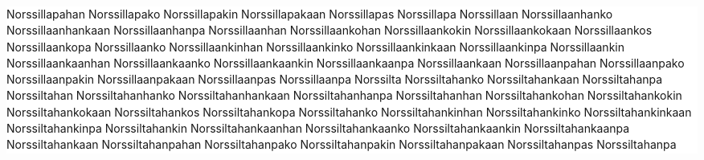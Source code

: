 Norssillapahan
Norssillapako
Norssillapakin
Norssillapakaan
Norssillapas
Norssillapa
Norssillaan
Norssillaanhanko
Norssillaanhankaan
Norssillaanhanpa
Norssillaanhan
Norssillaankohan
Norssillaankokin
Norssillaankokaan
Norssillaankos
Norssillaankopa
Norssillaanko
Norssillaankinhan
Norssillaankinko
Norssillaankinkaan
Norssillaankinpa
Norssillaankin
Norssillaankaanhan
Norssillaankaanko
Norssillaankaankin
Norssillaankaanpa
Norssillaankaan
Norssillaanpahan
Norssillaanpako
Norssillaanpakin
Norssillaanpakaan
Norssillaanpas
Norssillaanpa
Norssilta
Norssiltahanko
Norssiltahankaan
Norssiltahanpa
Norssiltahan
Norssiltahanhanko
Norssiltahanhankaan
Norssiltahanhanpa
Norssiltahanhan
Norssiltahankohan
Norssiltahankokin
Norssiltahankokaan
Norssiltahankos
Norssiltahankopa
Norssiltahanko
Norssiltahankinhan
Norssiltahankinko
Norssiltahankinkaan
Norssiltahankinpa
Norssiltahankin
Norssiltahankaanhan
Norssiltahankaanko
Norssiltahankaankin
Norssiltahankaanpa
Norssiltahankaan
Norssiltahanpahan
Norssiltahanpako
Norssiltahanpakin
Norssiltahanpakaan
Norssiltahanpas
Norssiltahanpa
